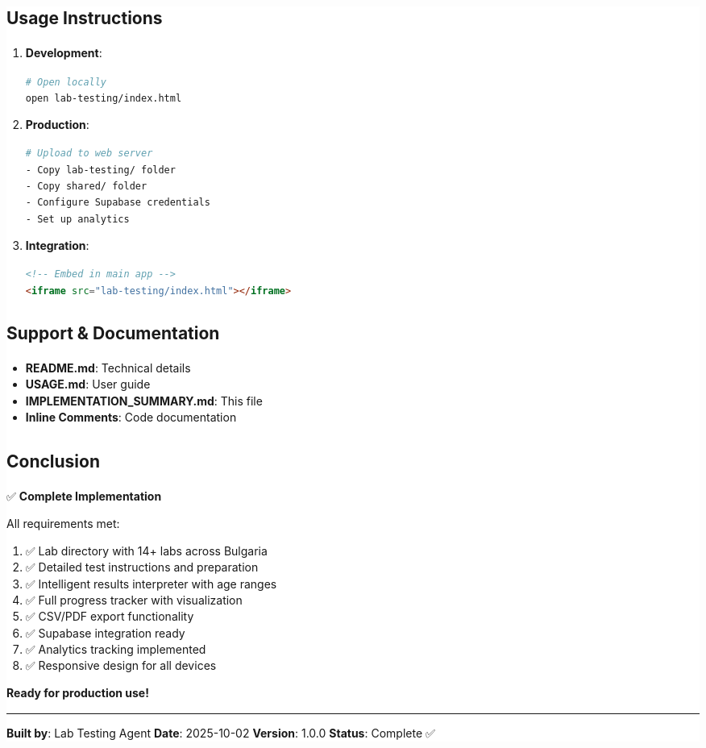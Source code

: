 ## Usage Instructions

1. **Development**:
   ```bash
   # Open locally
   open lab-testing/index.html
   ```

2. **Production**:
   ```bash
   # Upload to web server
   - Copy lab-testing/ folder
   - Copy shared/ folder
   - Configure Supabase credentials
   - Set up analytics
   ```

3. **Integration**:
   ```html
   <!-- Embed in main app -->
   <iframe src="lab-testing/index.html"></iframe>
   ```

## Support & Documentation

- **README.md**: Technical details
- **USAGE.md**: User guide
- **IMPLEMENTATION_SUMMARY.md**: This file
- **Inline Comments**: Code documentation

## Conclusion

✅ **Complete Implementation**

All requirements met:
1. ✅ Lab directory with 14+ labs across Bulgaria
2. ✅ Detailed test instructions and preparation
3. ✅ Intelligent results interpreter with age ranges
4. ✅ Full progress tracker with visualization
5. ✅ CSV/PDF export functionality
6. ✅ Supabase integration ready
7. ✅ Analytics tracking implemented
8. ✅ Responsive design for all devices

**Ready for production use!**

---

**Built by**: Lab Testing Agent
**Date**: 2025-10-02
**Version**: 1.0.0
**Status**: Complete ✅
